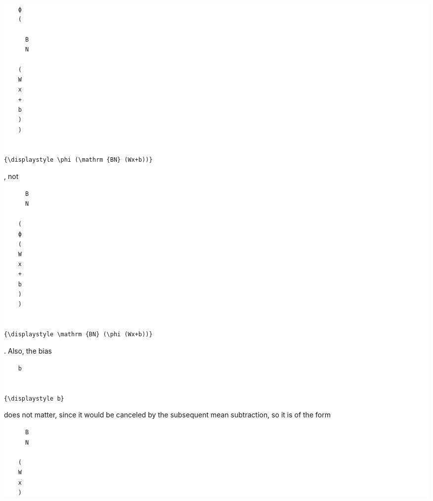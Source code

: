       
        ϕ
        (
        
          B
          N
        
        (
        W
        x
        +
        b
        )
        )
      
    
    {\displaystyle \phi (\mathrm {BN} (Wx+b))}
  
, not 
  
    
      
        
          B
          N
        
        (
        ϕ
        (
        W
        x
        +
        b
        )
        )
      
    
    {\displaystyle \mathrm {BN} (\phi (Wx+b))}
  
. Also, the bias 
  
    
      
        b
      
    
    {\displaystyle b}
  
 does not matter, since it would be canceled by the subsequent mean subtraction, so it is of the form 
  
    
      
        
          B
          N
        
        (
        W
        x
        )
      
    